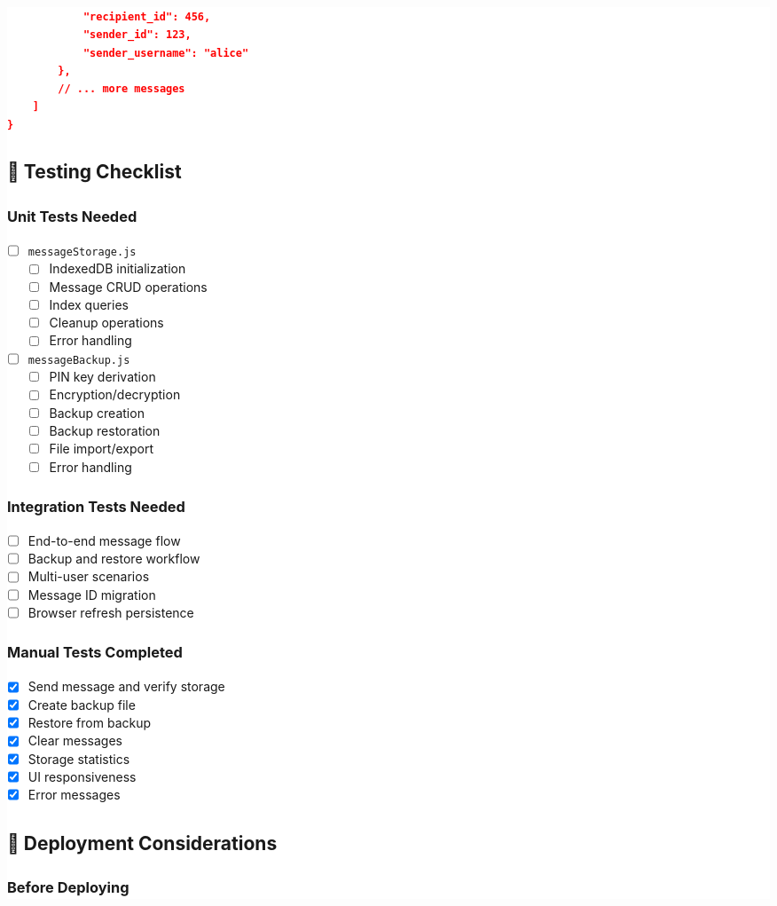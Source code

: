 ```json
            "recipient_id": 456,
            "sender_id": 123,
            "sender_username": "alice"
        },
        // ... more messages
    ]
}
```

## 🧪 Testing Checklist

### Unit Tests Needed

- [ ] `messageStorage.js`
  - [ ] IndexedDB initialization
  - [ ] Message CRUD operations
  - [ ] Index queries
  - [ ] Cleanup operations
  - [ ] Error handling

- [ ] `messageBackup.js`
  - [ ] PIN key derivation
  - [ ] Encryption/decryption
  - [ ] Backup creation
  - [ ] Backup restoration
  - [ ] File import/export
  - [ ] Error handling

### Integration Tests Needed

- [ ] End-to-end message flow
- [ ] Backup and restore workflow
- [ ] Multi-user scenarios
- [ ] Message ID migration
- [ ] Browser refresh persistence

### Manual Tests Completed

- [x] Send message and verify storage
- [x] Create backup file
- [x] Restore from backup
- [x] Clear messages
- [x] Storage statistics
- [x] UI responsiveness
- [x] Error messages

## 🚀 Deployment Considerations

### Before Deploying
